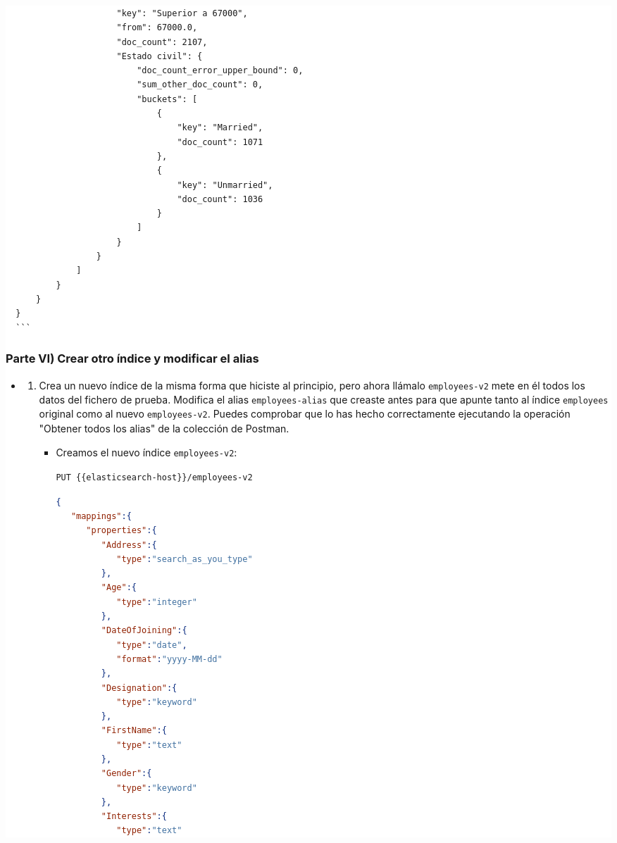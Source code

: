                           "key": "Superior a 67000",
                          "from": 67000.0,
                          "doc_count": 2107,
                          "Estado civil": {
                              "doc_count_error_upper_bound": 0,
                              "sum_other_doc_count": 0,
                              "buckets": [
                                  {
                                      "key": "Married",
                                      "doc_count": 1071
                                  },
                                  {
                                      "key": "Unmarried",
                                      "doc_count": 1036
                                  }
                              ]
                          }
                      }
                  ]
              }
          }
      }
      ```



### Parte VI) Crear otro índice y modificar el alias
- 1. Crea un nuevo índice de la misma forma que hiciste al principio, pero ahora llámalo `employees-v2` mete en él todos los datos del fichero de prueba. Modifica el alias ``employees-alias`` que creaste antes para que apunte tanto al índice ``employees`` original como al nuevo ``employees-v2``. Puedes comprobar que lo has hecho correctamente ejecutando la operación "Obtener todos los alias" de la colección de Postman.

     

     - Creamos el nuevo índice `employees-v2`:

       ```http
       PUT {{elasticsearch-host}}/employees-v2
       ```

       ```json
       {
          "mappings":{
             "properties":{
                "Address":{
                   "type":"search_as_you_type"
                },
                "Age":{
                   "type":"integer"
                },
                "DateOfJoining":{
                   "type":"date",
                   "format":"yyyy-MM-dd"
                },
                "Designation":{
                   "type":"keyword"
                },
                "FirstName":{
                   "type":"text"
                },
                "Gender":{
                   "type":"keyword"
                },
                "Interests":{
                   "type":"text"